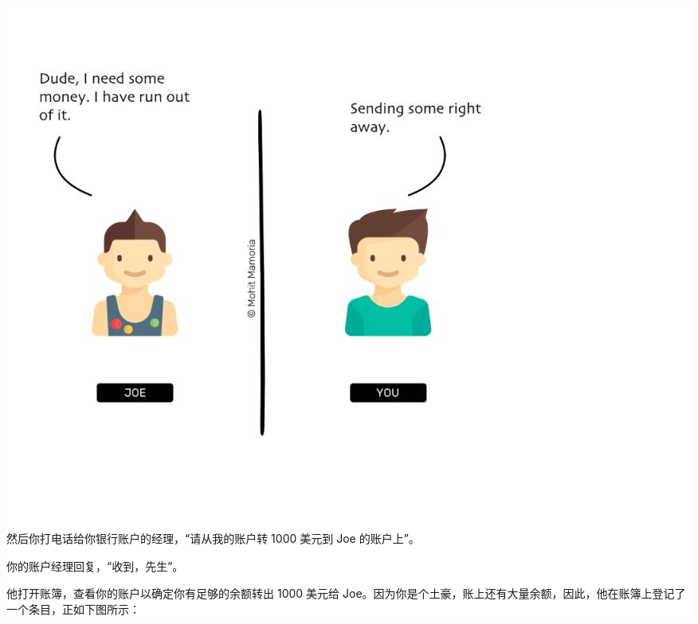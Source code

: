 ![对话1](../images/BlockchainBasics/picture1.jpeg)

然后你打电话给你银行账户的经理，“请从我的账户转 1000 美元到 Joe 的账户上”。

你的账户经理回复，“收到，先生”。

他打开账簿，查看你的账户以确定你有足够的余额转出 1000 美元给 Joe。因为你是个土豪，账上还有大量余额，因此，他在账簿上登记了一个条目，正如下图所示：
